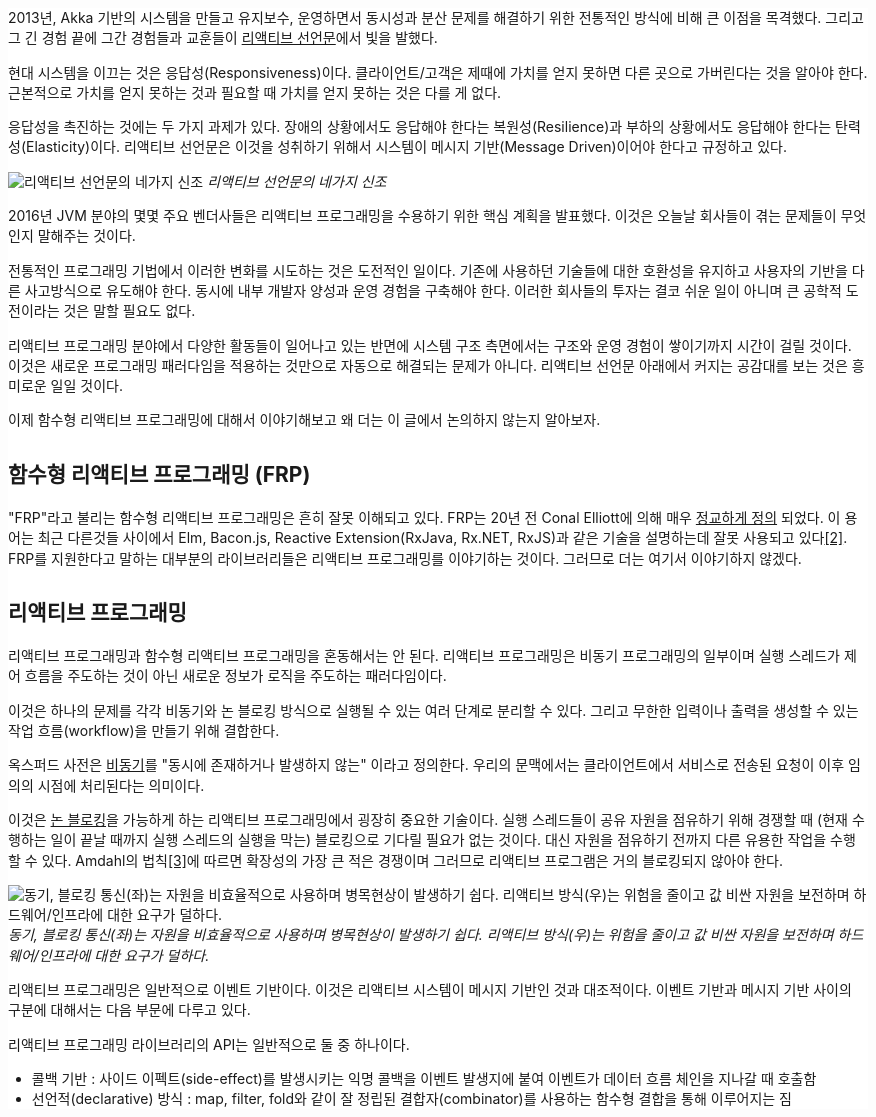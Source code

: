 2013년, Akka 기반의 시스템을 만들고 유지보수, 운영하면서 동시성과 분산 문제를 해결하기 위한 전통적인 방식에 비해 큰 이점을 목격했다. 그리고 그 긴 경험 끝에 그간 경험들과 교훈들이 [리액티브 선언문](http://reactivemanifesto.org/ko)에서 빛을 발했다.

현대 시스템을 이끄는 것은 응답성(Responsiveness)이다. 클라이언트/고객은 제때에 가치를 얻지 못하면 다른 곳으로 가버린다는 것을 알아야 한다. 근본적으로 가치를 얻지 못하는 것과 필요할 때 가치를 얻지 못하는 것은 다를 게 없다.

응답성을 촉진하는 것에는 두 가지 과제가 있다. 장애의 상황에서도 응답해야 한다는 복원성(Resilience)과 부하의 상황에서도 응답해야 한다는 탄력성(Elasticity)이다. 리액티브 선언문은 이것을 성취하기 위해서 시스템이 메시지 기반(Message Driven)이어야 한다고 규정하고 있다.

![리액티브 선언문의 네가지 신조](https://d3gnpvjw8j16uq.cloudfront.net/assets/images/whitepaper/rprs/b27d0cbfa50d08f1ccb8f34ba38c93be-reactive-traits.svg)
*리액티브 선언문의 네가지 신조*

2016년 JVM 분야의 몇몇 주요 벤더사들은 리액티브 프로그래밍을 수용하기 위한 핵심 계획을 발표했다. 이것은 오늘날 회사들이 겪는 문제들이 무엇인지 말해주는 것이다.

전통적인 프로그래밍 기법에서 이러한 변화를 시도하는 것은 도전적인 일이다. 기존에 사용하던 기술들에 대한 호환성을 유지하고 사용자의 기반을 다른 사고방식으로 유도해야 한다. 동시에 내부 개발자 양성과 운영 경험을 구축해야 한다. 이러한 회사들의 투자는 결코 쉬운 일이 아니며 큰 공학적 도전이라는 것은 말할 필요도 없다.

리액티브 프로그래밍 분야에서 다양한 활동들이 일어나고 있는 반면에 시스템 구조 측면에서는 구조와 운영 경험이 쌓이기까지 시간이 걸릴 것이다. 이것은 새로운 프로그래밍 패러다임을 적용하는 것만으로 자동으로 해결되는 문제가 아니다. 리액티브 선언문 아래에서 커지는 공감대를 보는 것은 흥미로운 일일 것이다.

이제 함수형 리액티브 프로그래밍에 대해서 이야기해보고 왜 더는 이 글에서 논의하지 않는지 알아보자.

## 함수형 리액티브 프로그래밍 (FRP)
"FRP"라고 불리는 함수형 리액티브 프로그래밍은 흔히 잘못 이해되고 있다. FRP는 20년 전 Conal Elliott에 의해 매우 [정교하게 정의](http://conal.net/papers/icfp97/) 되었다. 이 용어는 최근 다른것들 사이에서 Elm, Bacon.js, Reactive Extension(RxJava, Rx.NET, RxJS)과 같은 기술을 설명하는데 잘못 사용되고 있다[[2]](#2). FRP를 지원한다고 말하는 대부분의 라이브러리들은 리액티브 프로그래밍를 이야기하는 것이다. 그러므로 더는 여기서 이야기하지 않겠다.

## 리액티브 프로그래밍
리액티브 프로그래밍과 함수형 리액티브 프로그래밍을 혼동해서는 안 된다. 리액티브 프로그래밍은 비동기 프로그래밍의 일부이며 실행 스레드가 제어 흐름을 주도하는 것이 아닌 새로운 정보가 로직을 주도하는 패러다임이다.

이것은 하나의 문제를 각각 비동기와 논 블로킹 방식으로 실행될 수 있는 여러 단계로 분리할 수 있다. 그리고 무한한 입력이나 출력을 생성할 수 있는 작업 흐름(workflow)을 만들기 위해 결합한다.

옥스퍼드 사전은 [비동기](http://www.reactivemanifesto.org/ko/glossary#Asynchronous)를 "동시에 존재하거나 발생하지 않는" 이라고 정의한다. 우리의 문맥에서는 클라이언트에서 서비스로 전송된 요청이 이후 임의의 시점에 처리된다는 의미이다.

이것은 [논 블로킹](http://www.reactivemanifesto.org/ko/glossary#Non-Blocking)을 가능하게 하는 리액티브 프로그래밍에서 굉장히 중요한 기술이다. 실행 스레드들이 공유 자원을 점유하기 위해 경쟁할 때 (현재 수행하는 일이 끝날 때까지 실행 스레드의 실행을 막는) 블로킹으로 기다릴 필요가 없는 것이다. 대신 자원을 점유하기 전까지 다른 유용한 작업을 수행할 수 있다. Amdahl의 법칙[[3]](#3)에 따르면 확장성의 가장 큰 적은 경쟁이며 그러므로 리액티브 프로그램은 거의 블로킹되지 않아야 한다.

![동기, 블로킹 통신(좌)는 자원을 비효율적으로 사용하며 병목현상이 발생하기 쉽다. 리액티브 방식(우)는 위험을 줄이고 값 비싼 자원을 보전하며 하드웨어/인프라에 대한 요구가 덜하다.
](https://d3gnpvjw8j16uq.cloudfront.net/assets/images/whitepaper/rprs/3d275fb09d6708ed5459854c8c6d3c25-blocking-apis-messaging.svg)
*동기, 블로킹 통신(좌)는 자원을 비효율적으로 사용하며 병목현상이 발생하기 쉽다. 리액티브 방식(우)는 위험을 줄이고 값 비싼 자원을 보전하며 하드웨어/인프라에 대한 요구가 덜하다.*

리액티브 프로그래밍은 일반적으로 이벤트 기반이다. 이것은 리액티브 시스템이 메시지 기반인 것과 대조적이다. 이벤트 기반과 메시지 기반 사이의 구분에 대해서는 다음 부문에 다루고 있다.

리액티브 프로그래밍 라이브러리의 API는 일반적으로 둘 중 하나이다.

* 콜백 기반 : 사이드 이펙트(side-effect)를 발생시키는 익명 콜백을 이벤트 발생지에 붙여 이벤트가 데이터 흐름 체인을 지나갈 때 호출함
* 선언적(declarative) 방식 : map, filter, fold와 같이 잘 정립된 결합자(combinator)를 사용하는 함수형 결합을 통해 이루어지는 짐

